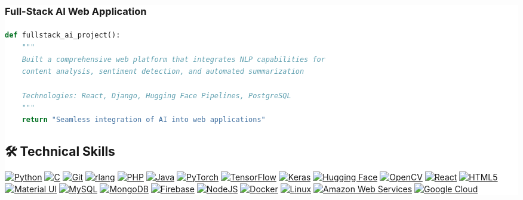 ### Full-Stack AI Web Application
```python
def fullstack_ai_project():
    """
    Built a comprehensive web platform that integrates NLP capabilities for
    content analysis, sentiment detection, and automated summarization
    
    Technologies: React, Django, Hugging Face Pipelines, PostgreSQL
    """
    return "Seamless integration of AI into web applications"
```

## 🛠️ Technical Skills

<p align="left">
<a href="https://www.python.org/" target="_blank" rel="noreferrer"><img src="https://raw.githubusercontent.com/danielcranney/readme-generator/main/public/icons/skills/python-colored.svg" width="36" height="36" alt="Python" /></a>
<a href="https://docs.microsoft.com/en-us/cpp/?view=msvc-170" target="_blank" rel="noreferrer"><img src="https://raw.githubusercontent.com/danielcranney/readme-generator/main/public/icons/skills/c-colored.svg" width="36" height="36" alt="C" /></a>
<a href="https://git-scm.com/" target="_blank" rel="noreferrer"><img src="https://raw.githubusercontent.com/danielcranney/readme-generator/main/public/icons/skills/git-colored.svg" width="36" height="36" alt="Git" /></a>
<a href="https://www.r-project.org/" target="_blank" rel="noreferrer"><img src="https://raw.githubusercontent.com/danielcranney/readme-generator/main/public/icons/skills/rlang-colored.svg" width="36" height="36" alt="rlang" /></a>
<a href="https://www.php.net/" target="_blank" rel="noreferrer"><img src="https://raw.githubusercontent.com/danielcranney/readme-generator/main/public/icons/skills/php-colored.svg" width="36" height="36" alt="PHP" /></a>
<a href="https://www.oracle.com/java/" target="_blank" rel="noreferrer"><img src="https://raw.githubusercontent.com/danielcranney/readme-generator/main/public/icons/skills/java-colored.svg" width="36" height="36" alt="Java" /></a>
<a href="https://pytorch.org/" target="_blank" rel="noreferrer"><img src="https://upload.wikimedia.org/wikipedia/commons/1/10/PyTorch_logo_icon.svg" width="36" height="36" alt="PyTorch" /></a>
<a href="https://www.tensorflow.org/" target="_blank" rel="noreferrer"><img src="https://raw.githubusercontent.com/danielcranney/readme-generator/main/public/icons/skills/tensorflow-colored.svg" width="36" height="36" alt="TensorFlow" /></a>
<a href="https://keras.io/" target="_blank" rel="noreferrer"><img src="https://upload.wikimedia.org/wikipedia/commons/a/ae/Keras_logo.svg" width="36" height="36" alt="Keras" /></a>
<a href="https://huggingface.co/" target="_blank" rel="noreferrer"><img src="https://huggingface.co/front/assets/huggingface_logo-noborder.svg" width="36" height="36" alt="Hugging Face" /></a>
<a href="https://opencv.org/" target="_blank" rel="noreferrer"><img src="https://opencv.org/wp-content/uploads/2022/05/logo.png" width="36" height="36" alt="OpenCV" /></a>
<a href="https://reactjs.org/" target="_blank" rel="noreferrer"><img src="https://raw.githubusercontent.com/danielcranney/readme-generator/main/public/icons/skills/react-colored.svg" width="36" height="36" alt="React" /></a>
<a href="https://developer.mozilla.org/en-US/docs/Glossary/HTML5" target="_blank" rel="noreferrer"><img src="https://raw.githubusercontent.com/danielcranney/readme-generator/main/public/icons/skills/html5-colored.svg" width="36" height="36" alt="HTML5" /></a>
<a href="https://mui.com/" target="_blank" rel="noreferrer"><img src="https://raw.githubusercontent.com/danielcranney/readme-generator/main/public/icons/skills/materialui-colored.svg" width="36" height="36" alt="Material UI" /></a>
<a href="https://www.mysql.com/" target="_blank" rel="noreferrer"><img src="https://raw.githubusercontent.com/danielcranney/readme-generator/main/public/icons/skills/mysql-colored.svg" width="36" height="36" alt="MySQL" /></a>
<a href="https://www.mongodb.com/" target="_blank" rel="noreferrer"><img src="https://raw.githubusercontent.com/danielcranney/readme-generator/main/public/icons/skills/mongodb-colored.svg" width="36" height="36" alt="MongoDB" /></a>
<a href="https://firebase.google.com/" target="_blank" rel="noreferrer"><img src="https://raw.githubusercontent.com/danielcranney/readme-generator/main/public/icons/skills/firebase-colored.svg" width="36" height="36" alt="Firebase" /></a>
<a href="https://nodejs.org/en/" target="_blank" rel="noreferrer"><img src="https://raw.githubusercontent.com/danielcranney/readme-generator/main/public/icons/skills/nodejs-colored.svg" width="36" height="36" alt="NodeJS" /></a>
<a href="https://www.docker.com/" target="_blank" rel="noreferrer"><img src="https://raw.githubusercontent.com/danielcranney/readme-generator/main/public/icons/skills/docker-colored.svg" width="36" height="36" alt="Docker" /></a>
<a href="https://www.linux.org" target="_blank" rel="noreferrer"><img src="https://raw.githubusercontent.com/danielcranney/readme-generator/main/public/icons/skills/linux-colored.svg" width="36" height="36" alt="Linux" /></a>
<a href="https://aws.amazon.com" target="_blank" rel="noreferrer"><img src="https://raw.githubusercontent.com/danielcranney/readme-generator/main/public/icons/skills/aws-colored.svg" width="36" height="36" alt="Amazon Web Services" /></a>
<a href="https://cloud.google.com/" target="_blank" rel="noreferrer"><img src="https://raw.githubusercontent.com/danielcranney/readme-generator/main/public/icons/skills/googlecloud-colored.svg" width="36" height="36" alt="Google Cloud" /></a>
</p>

